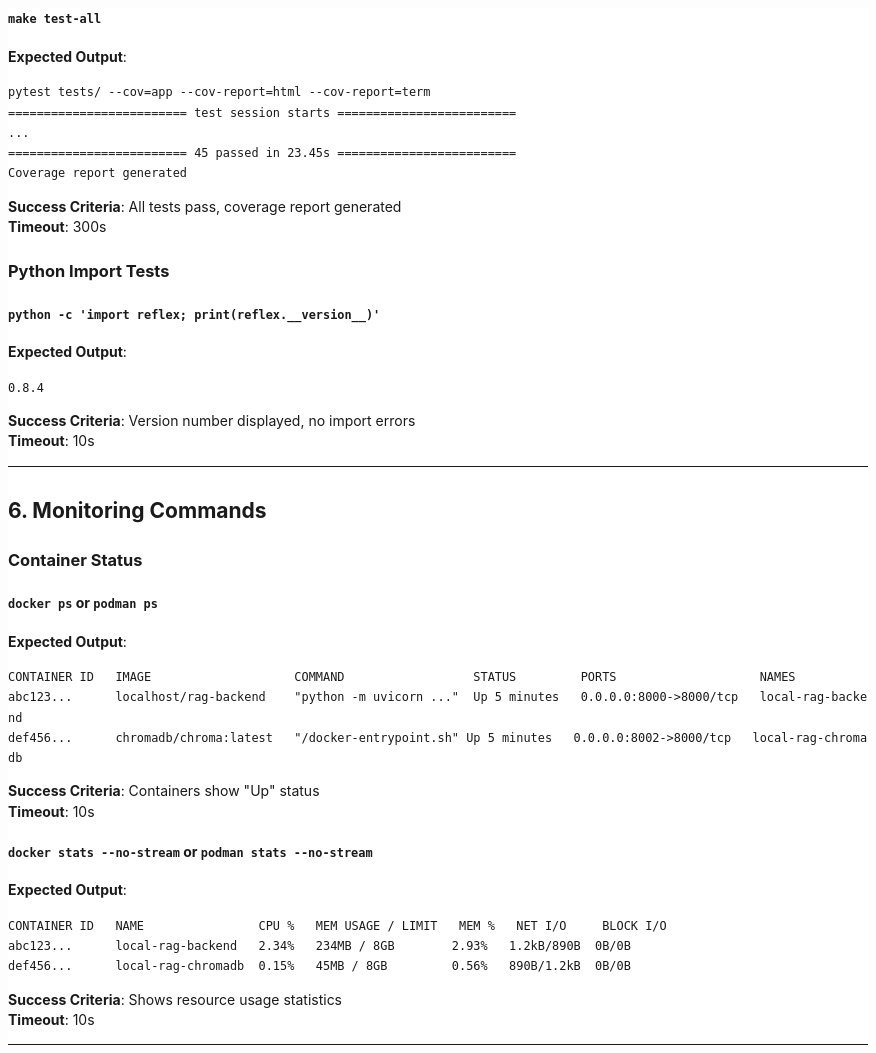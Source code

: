 #### `make test-all`
**Expected Output**:
```
pytest tests/ --cov=app --cov-report=html --cov-report=term
========================= test session starts =========================
...
========================= 45 passed in 23.45s =========================
Coverage report generated
```
**Success Criteria**: All tests pass, coverage report generated  
**Timeout**: 300s

### Python Import Tests

#### `python -c 'import reflex; print(reflex.__version__)'`
**Expected Output**:
```
0.8.4
```
**Success Criteria**: Version number displayed, no import errors  
**Timeout**: 10s

---

## 6. Monitoring Commands

### Container Status

#### `docker ps` or `podman ps`
**Expected Output**:
```
CONTAINER ID   IMAGE                    COMMAND                  STATUS         PORTS                    NAMES
abc123...      localhost/rag-backend    "python -m uvicorn ..."  Up 5 minutes   0.0.0.0:8000->8000/tcp   local-rag-backend
def456...      chromadb/chroma:latest   "/docker-entrypoint.sh" Up 5 minutes   0.0.0.0:8002->8000/tcp   local-rag-chromadb
```
**Success Criteria**: Containers show "Up" status  
**Timeout**: 10s

#### `docker stats --no-stream` or `podman stats --no-stream`
**Expected Output**:
```
CONTAINER ID   NAME                CPU %   MEM USAGE / LIMIT   MEM %   NET I/O     BLOCK I/O
abc123...      local-rag-backend   2.34%   234MB / 8GB        2.93%   1.2kB/890B  0B/0B
def456...      local-rag-chromadb  0.15%   45MB / 8GB         0.56%   890B/1.2kB  0B/0B
```
**Success Criteria**: Shows resource usage statistics  
**Timeout**: 10s

---